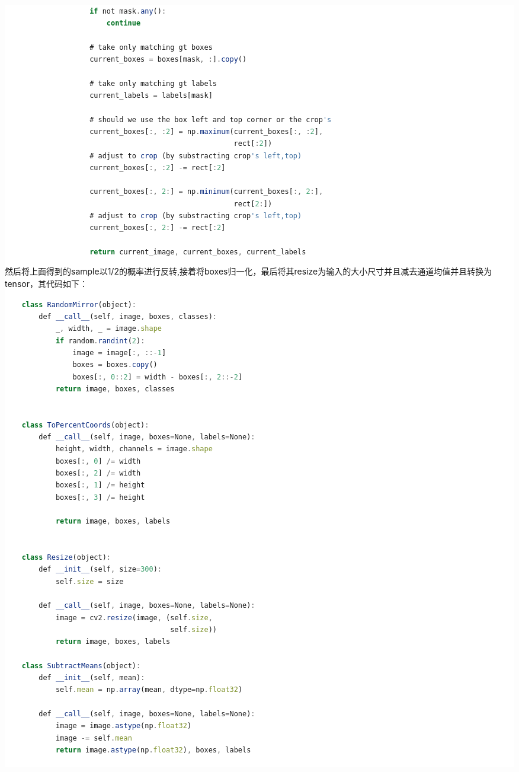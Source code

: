 ```javascript
					if not mask.any():
						continue

					# take only matching gt boxes
					current_boxes = boxes[mask, :].copy()

					# take only matching gt labels
					current_labels = labels[mask]

					# should we use the box left and top corner or the crop's
					current_boxes[:, :2] = np.maximum(current_boxes[:, :2],
													  rect[:2])
					# adjust to crop (by substracting crop's left,top)
					current_boxes[:, :2] -= rect[:2]

					current_boxes[:, 2:] = np.minimum(current_boxes[:, 2:],
													  rect[2:])
					# adjust to crop (by substracting crop's left,top)
					current_boxes[:, 2:] -= rect[:2]

					return current_image, current_boxes, current_labels
```
然后将上面得到的sample以1/2的概率进行反转,接着将boxes归一化，最后将其resize为输入的大小尺寸并且减去通道均值并且转换为tensor，其代码如下：
```javascript
	class RandomMirror(object):
		def __call__(self, image, boxes, classes):
			_, width, _ = image.shape
			if random.randint(2):
				image = image[:, ::-1]
				boxes = boxes.copy()
				boxes[:, 0::2] = width - boxes[:, 2::-2]
			return image, boxes, classes
			

	class ToPercentCoords(object):
		def __call__(self, image, boxes=None, labels=None):
			height, width, channels = image.shape
			boxes[:, 0] /= width
			boxes[:, 2] /= width
			boxes[:, 1] /= height
			boxes[:, 3] /= height

			return image, boxes, labels


	class Resize(object):
		def __init__(self, size=300):
			self.size = size

		def __call__(self, image, boxes=None, labels=None):
			image = cv2.resize(image, (self.size,
									   self.size))
			return image, boxes, labels
			
	class SubtractMeans(object):
		def __init__(self, mean):
			self.mean = np.array(mean, dtype=np.float32)

		def __call__(self, image, boxes=None, labels=None):
			image = image.astype(np.float32)
			image -= self.mean
			return image.astype(np.float32), boxes, labels
		
```